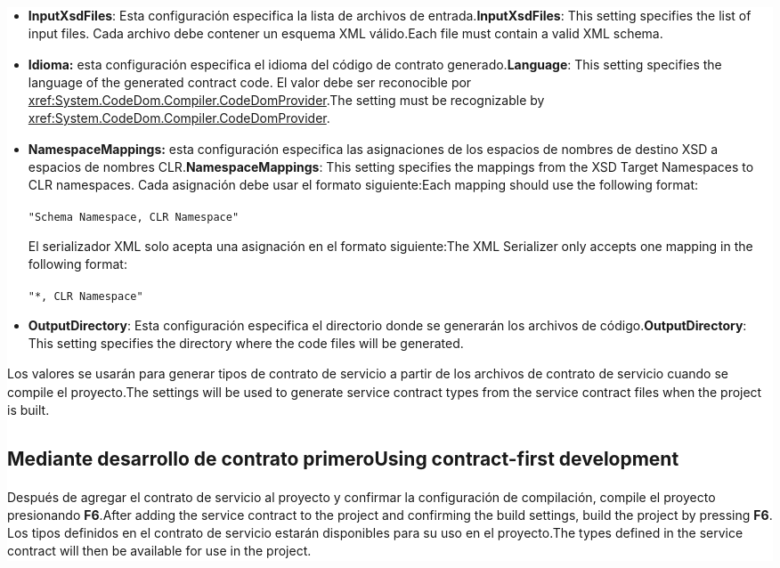 - <span data-ttu-id="32dd5-147">**InputXsdFiles**: Esta configuración especifica la lista de archivos de entrada.</span><span class="sxs-lookup"><span data-stu-id="32dd5-147">**InputXsdFiles**: This setting specifies the list of input files.</span></span> <span data-ttu-id="32dd5-148">Cada archivo debe contener un esquema XML válido.</span><span class="sxs-lookup"><span data-stu-id="32dd5-148">Each file must contain a valid XML schema.</span></span>

- <span data-ttu-id="32dd5-149">**Idioma:** esta configuración especifica el idioma del código de contrato generado.</span><span class="sxs-lookup"><span data-stu-id="32dd5-149">**Language**: This setting specifies the language of the generated contract code.</span></span> <span data-ttu-id="32dd5-150">El valor debe ser reconocible por <xref:System.CodeDom.Compiler.CodeDomProvider>.</span><span class="sxs-lookup"><span data-stu-id="32dd5-150">The setting must be recognizable by <xref:System.CodeDom.Compiler.CodeDomProvider>.</span></span>

- <span data-ttu-id="32dd5-151">**NamespaceMappings:** esta configuración especifica las asignaciones de los espacios de nombres de destino XSD a espacios de nombres CLR.</span><span class="sxs-lookup"><span data-stu-id="32dd5-151">**NamespaceMappings**: This setting specifies the mappings from the XSD Target Namespaces to CLR namespaces.</span></span> <span data-ttu-id="32dd5-152">Cada asignación debe usar el formato siguiente:</span><span class="sxs-lookup"><span data-stu-id="32dd5-152">Each mapping should use the following format:</span></span>

    ```xml
    "Schema Namespace, CLR Namespace"
    ```

     <span data-ttu-id="32dd5-153">El serializador XML solo acepta una asignación en el formato siguiente:</span><span class="sxs-lookup"><span data-stu-id="32dd5-153">The XML Serializer only accepts one mapping in the following format:</span></span>

    ```xml
    "*, CLR Namespace"
    ```

- <span data-ttu-id="32dd5-154">**OutputDirectory**: Esta configuración especifica el directorio donde se generarán los archivos de código.</span><span class="sxs-lookup"><span data-stu-id="32dd5-154">**OutputDirectory**: This setting specifies the directory where the code files will be generated.</span></span>

 <span data-ttu-id="32dd5-155">Los valores se usarán para generar tipos de contrato de servicio a partir de los archivos de contrato de servicio cuando se compile el proyecto.</span><span class="sxs-lookup"><span data-stu-id="32dd5-155">The settings will be used to generate service contract types from the service contract files when the project is built.</span></span>

## <a name="using-contract-first-development"></a><span data-ttu-id="32dd5-156">Mediante desarrollo de contrato primero</span><span class="sxs-lookup"><span data-stu-id="32dd5-156">Using contract-first development</span></span>
 <span data-ttu-id="32dd5-157">Después de agregar el contrato de servicio al proyecto y confirmar la configuración de compilación, compile el proyecto presionando **F6**.</span><span class="sxs-lookup"><span data-stu-id="32dd5-157">After adding the service contract to the project and confirming the build settings, build the project by pressing **F6**.</span></span> <span data-ttu-id="32dd5-158">Los tipos definidos en el contrato de servicio estarán disponibles para su uso en el proyecto.</span><span class="sxs-lookup"><span data-stu-id="32dd5-158">The types defined in the service contract will then be available for use in the project.</span></span>

